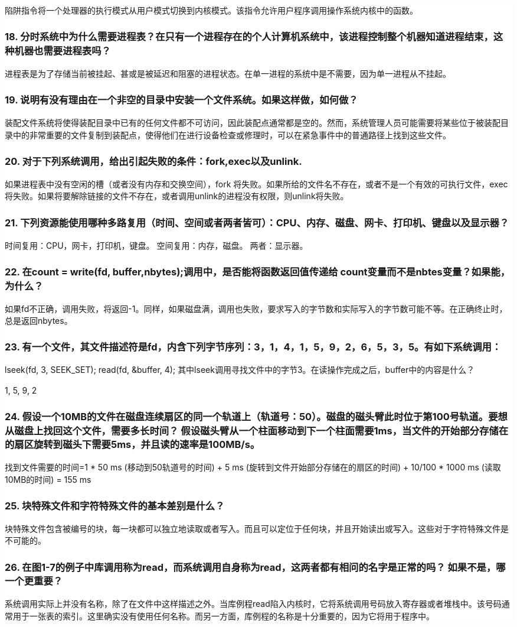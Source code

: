 陷阱指令将一个处理器的执行模式从用户模式切换到内核模式。该指令允许用户程序调用操作系统内核中的函数。

### 18. 分时系统中为什么需要进程表？在只有一个进程存在的个人计算机系统中，该进程控制整个机器知道进程结束，这种机器也需要进程表吗？

进程表是为了存储当前被挂起、甚或是被延迟和阻塞的进程状态。在单一进程的系统中是不需要，因为单一进程从不挂起。

### 19. 说明有没有理由在一个非空的目录中安装一个文件系统。如果这样做，如何做？

装配文件系统将使得装配目录中已有的任何文件都不可访问，因此装配点通常都是空的。然而，系统管理人员可能需要将某些位于被装配目录中的非常重要的文件复制到装配点，使得他们在进行设备检查或修理时，可以在紧急事件中的普通路径上找到这些文件。

### 20. 对于下列系统调用，给出引起失败的条件：fork,exec以及unlink.

如果进程表中没有空闲的槽（或者没有内存和交换空间），fork 将失败。如果所给的文件名不存在，或者不是一个有效的可执行文件，exec将失败。如果将要解除链接的文件不存在，或者调用unlink的进程没有权限，则unlink将失败。

### 21. 下列资源能使用哪种多路复用（时间、空间或者两者皆可）：CPU、内存、磁盘、网卡、打印机、键盘以及显示器？

时间复用：CPU，网卡，打印机，键盘。
空间复用：内存，磁盘。
两者：显示器。

### 22. 在count = write(fd, buffer,nbytes);调用中，是否能将函数返回值传递给 count变量而不是nbtes变量？如果能，为什么？

如果fd不正确，调用失败，将返回-1。同样，如果磁盘满，调用也失败，要求写入的字节数和实际写入的字节数可能不等。在正确终止时，总是返回nbytes。

### 23. 有一个文件，其文件描述符是fd，内含下列字节序列：3，1，4，1，5，9，2，6，5，3，5。有如下系统调用：
lseek(fd, 3, SEEK_SET);
read(fd, &buffer, 4);
其中lseek调用寻找文件中的字节3。在读操作完成之后，buffer中的内容是什么？

1, 5, 9, 2

### 24. 假设一个10MB的文件在磁盘连续扇区的同一个轨道上（轨道号：50）。磁盘的磁头臂此时位于第100号轨道。要想从磁盘上找回这个文件，需要多长时间？ 假设磁头臂从一个柱面移动到下一个柱面需要1ms，当文件的开始部分存储在的扇区旋转到磁头下需要5ms，并且读的速率是100MB/s。

找到文件需要的时间=1 * 50 ms (移动到50轨道号的时间) + 5 ms (旋转到文件开始部分存储在的扇区的时间) + 10/100 * 1000 ms (读取10MB的时间) = 155 ms

### 25. 块特殊文件和字符特殊文件的基本差别是什么？

块特殊文件包含被编号的块，每一块都可以独立地读取或者写入。而且可以定位于任何块，并且开始读出或写入。这些对于字符特殊文件是不可能的。

### 26. 在图1-7的例子中库调用称为read，而系统调用自身称为read，这两者都有相问的名字是正常的吗？ 如果不是，哪一个更重要？

系统调用实际上并没有名称，除了在文件中这样描述之外。当库例程read陷入内核时，它将系统调用号码放入寄存器或者堆栈中。该号码通常用于一张表的索引。这里确实没有使用任何名称。而另一方面，库例程的名称是十分重要的，因为它将用于程序中。

